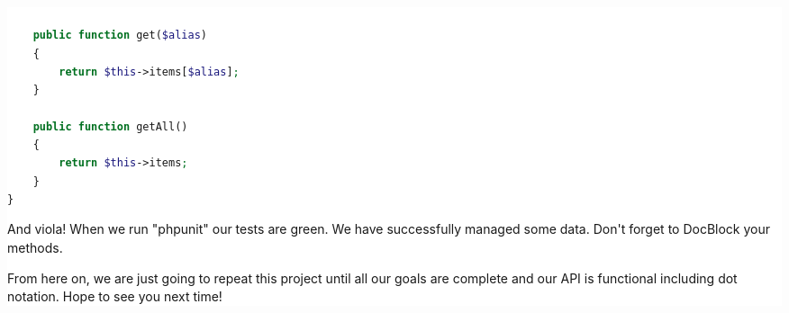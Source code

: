 ```php

    public function get($alias)  
    {  
        return $this->items[$alias];  
    }

    public function getAll()  
    {  
        return $this->items;  
    }  
}  
```

And viola! When we run "phpunit" our tests are green. We have successfully managed some data. Don't forget to DocBlock your methods.

From here on, we are just going to repeat this project until all our goals are complete and our API is functional including dot notation. Hope to see you next time!
